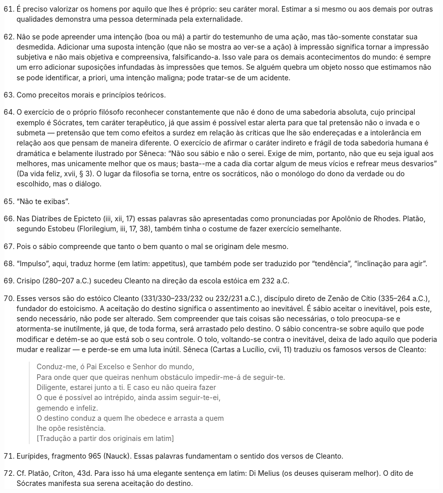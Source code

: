 61. É preciso valorizar os homens por aquilo que lhes é próprio: seu caráter moral. Estimar a si mesmo ou aos demais por outras qualidades demonstra uma pessoa determinada pela externalidade.

62. Não se pode apreender uma intenção \(boa ou má\) a partir do testemunho de uma ação, mas tão-somente constatar sua desmedida. Adicionar uma suposta intenção \(que não se mostra ao ver-se a ação\) à impressão significa tornar a impressão subjetiva e não mais objetiva e compreensiva, falsificando-a. Isso vale para os demais acontecimentos do mundo: é sempre um erro adicionar suposições infundadas às impressões que temos. Se alguém quebra um objeto nosso que estimamos não se pode identificar, a priori, uma intenção maligna; pode tratar-se de um acidente.

63. Como preceitos morais e princípios teóricos.

64. O exercício de o próprio filósofo reconhecer constantemente que não é dono de uma sabedoria absoluta, cujo principal exemplo é Sócrates, tem caráter terapêutico, já que assim é possível estar alerta para que tal pretensão não o invada e o submeta — pretensão que tem como efeitos a surdez em relação às críticas que lhe são endereçadas e a intolerância em relação aos que pensam de maneira diferente. O exercício de afirmar o caráter indireto e frágil de toda sabedoria humana é dramática e belamente ilustrado por Sêneca: “Não sou sábio e não o serei. Exige de mim, portanto, não que eu seja igual aos melhores, mas unicamente melhor que os maus; basta--me a cada dia cortar algum de meus vícios e refrear meus desvarios” \(Da vida feliz, xvii, § 3\). O lugar da filosofia se torna, entre os socráticos, não o monólogo do dono da verdade ou do escolhido, mas o diálogo.

65. “Não te exibas”.

66. Nas Diatribes de Epicteto \(iii, xii, 17\) essas palavras são apresentadas como pronunciadas por Apolônio de Rhodes. Platão, segundo Estobeu \(Florilegium, iii, 17, 38\), também tinha o costume de fazer exercício semelhante.

67. Pois o sábio compreende que tanto o bem quanto o mal se originam dele mesmo.

68. “Impulso”, aqui, traduz horme \(em latim: appetitus\), que também pode ser traduzido por “tendência”, “inclinação para agir”.

69. Crisipo \(280–207 a.C.\) sucedeu Cleanto na direção da escola estóica em 232 a.C.

70. Esses versos são do estóico Cleanto \(331/330–233/232 ou 232/231 a.C.\), discípulo direto de Zenão de Cítio \(335–264 a.C.\), fundador do estoicismo. A aceitação do destino significa o assentimento ao inevitável. É sábio aceitar o inevitável, pois este, sendo necessário, não pode ser alterado. Sem compreender que tais coisas são necessárias, o tolo preocupa-se e atormenta-se inutilmente, já que, de toda forma, será arrastado pelo destino. O sábio concentra-se sobre aquilo que pode modificar e detém-se ao que está sob o seu controle. O tolo, voltando-se contra o inevitável, deixa de lado aquilo que poderia mudar e realizar — e perde-se em uma luta inútil. Sêneca \(Cartas a Lucílio, cvii, 11\) traduziu os famosos versos de Cleanto:
    
    > Conduz-me, ó Pai Excelso e Senhor do mundo,  
    > Para onde quer que queiras nenhum obstáculo impedir-me-á de seguir-te.  
    > Diligente, estarei junto a ti. E caso eu não queira fazer  
    > O que é possível ao intrépido, ainda assim seguir-te-ei,  
    > gemendo e infeliz.  
    > O destino conduz a quem lhe obedece e arrasta a quem   
    > lhe opõe resistência.  
    > \[Tradução a partir dos originais em latim\]

71. Eurípides, fragmento 965 \(Nauck\). Essas palavras fundamentam o sentido dos versos de Cleanto.

72. Cf. Platão, Críton, 43d. Para isso há uma elegante sentença em latim: Di Melius \(os deuses quiseram melhor\). O dito de Sócrates manifesta sua serena aceitação do destino.
